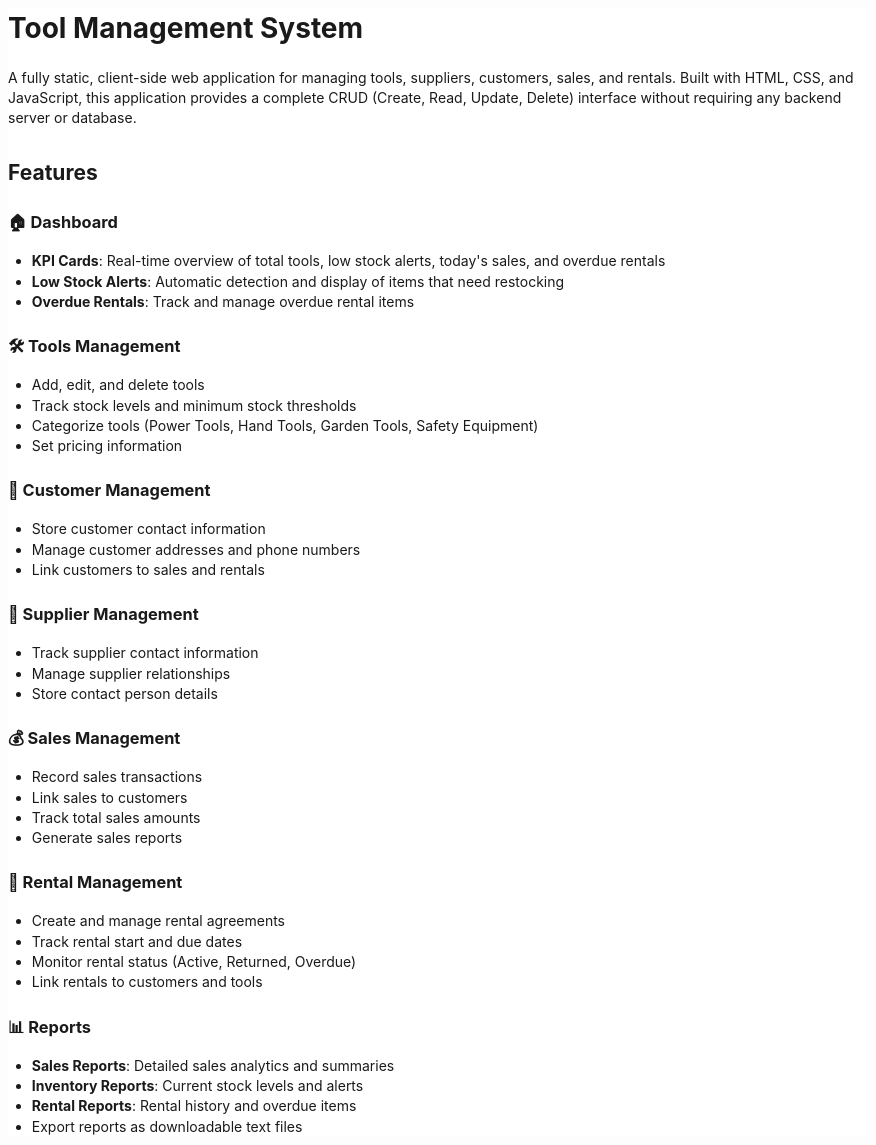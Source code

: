 # Tool Management System

A fully static, client-side web application for managing tools, suppliers, customers, sales, and rentals. Built with HTML, CSS, and JavaScript, this application provides a complete CRUD (Create, Read, Update, Delete) interface without requiring any backend server or database.

## Features

### 🏠 Dashboard

- **KPI Cards**: Real-time overview of total tools, low stock alerts, today's sales, and overdue rentals
- **Low Stock Alerts**: Automatic detection and display of items that need restocking
- **Overdue Rentals**: Track and manage overdue rental items

### 🛠️ Tools Management

- Add, edit, and delete tools
- Track stock levels and minimum stock thresholds
- Categorize tools (Power Tools, Hand Tools, Garden Tools, Safety Equipment)
- Set pricing information

### 👥 Customer Management

- Store customer contact information
- Manage customer addresses and phone numbers
- Link customers to sales and rentals

### 🏪 Supplier Management

- Track supplier contact information
- Manage supplier relationships
- Store contact person details

### 💰 Sales Management

- Record sales transactions
- Link sales to customers
- Track total sales amounts
- Generate sales reports

### 📅 Rental Management

- Create and manage rental agreements
- Track rental start and due dates
- Monitor rental status (Active, Returned, Overdue)
- Link rentals to customers and tools

### 📊 Reports

- **Sales Reports**: Detailed sales analytics and summaries
- **Inventory Reports**: Current stock levels and alerts
- **Rental Reports**: Rental history and overdue items
- Export reports as downloadable text files
